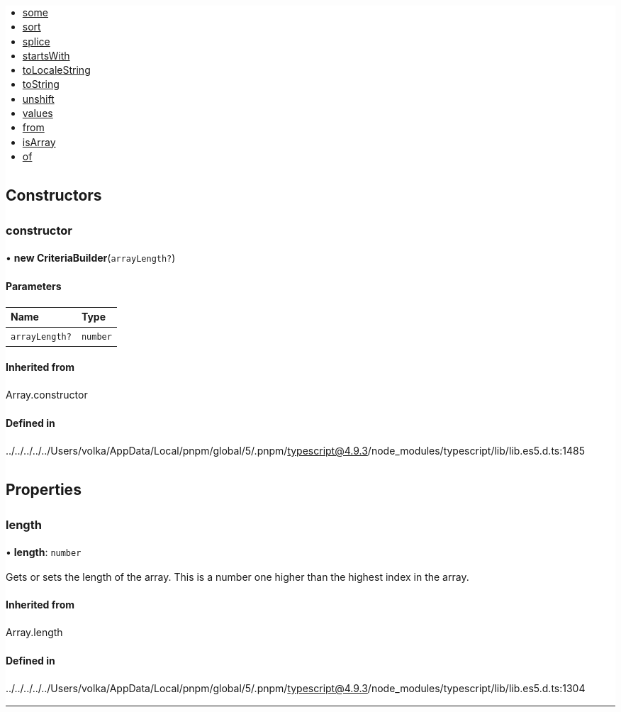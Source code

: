 - [some](CriteriaBuilder.md#some)
- [sort](CriteriaBuilder.md#sort)
- [splice](CriteriaBuilder.md#splice)
- [startsWith](CriteriaBuilder.md#startswith)
- [toLocaleString](CriteriaBuilder.md#tolocalestring)
- [toString](CriteriaBuilder.md#tostring)
- [unshift](CriteriaBuilder.md#unshift)
- [values](CriteriaBuilder.md#values)
- [from](CriteriaBuilder.md#from)
- [isArray](CriteriaBuilder.md#isarray)
- [of](CriteriaBuilder.md#of)

## Constructors

### constructor

• **new CriteriaBuilder**(`arrayLength?`)

#### Parameters

| Name | Type |
| :------ | :------ |
| `arrayLength?` | `number` |

#### Inherited from

Array.constructor

#### Defined in

../../../../../Users/volka/AppData/Local/pnpm/global/5/.pnpm/typescript@4.9.3/node_modules/typescript/lib/lib.es5.d.ts:1485

## Properties

### length

• **length**: `number`

Gets or sets the length of the array. This is a number one higher than the highest index in the array.

#### Inherited from

Array.length

#### Defined in

../../../../../Users/volka/AppData/Local/pnpm/global/5/.pnpm/typescript@4.9.3/node_modules/typescript/lib/lib.es5.d.ts:1304

___

